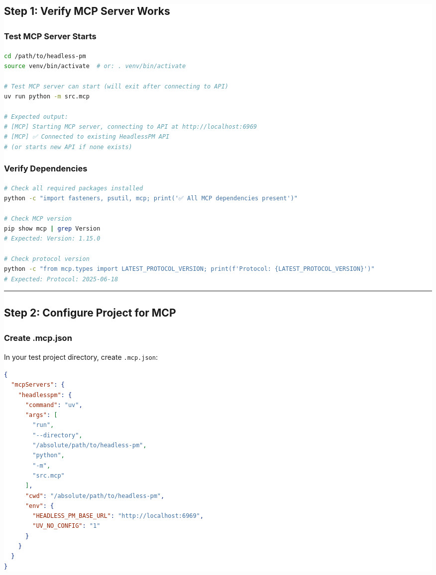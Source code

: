 ## Step 1: Verify MCP Server Works

### Test MCP Server Starts

```bash
cd /path/to/headless-pm
source venv/bin/activate  # or: . venv/bin/activate

# Test MCP server can start (will exit after connecting to API)
uv run python -m src.mcp

# Expected output:
# [MCP] Starting MCP server, connecting to API at http://localhost:6969
# [MCP] ✅ Connected to existing HeadlessPM API
# (or starts new API if none exists)
```

### Verify Dependencies

```bash
# Check all required packages installed
python -c "import fasteners, psutil, mcp; print('✅ All MCP dependencies present')"

# Check MCP version
pip show mcp | grep Version
# Expected: Version: 1.15.0

# Check protocol version
python -c "from mcp.types import LATEST_PROTOCOL_VERSION; print(f'Protocol: {LATEST_PROTOCOL_VERSION}')"
# Expected: Protocol: 2025-06-18
```

---

## Step 2: Configure Project for MCP

### Create .mcp.json

In your test project directory, create `.mcp.json`:

```json
{
  "mcpServers": {
    "headlesspm": {
      "command": "uv",
      "args": [
        "run",
        "--directory",
        "/absolute/path/to/headless-pm",
        "python",
        "-m",
        "src.mcp"
      ],
      "cwd": "/absolute/path/to/headless-pm",
      "env": {
        "HEADLESS_PM_BASE_URL": "http://localhost:6969",
        "UV_NO_CONFIG": "1"
      }
    }
  }
}
```
